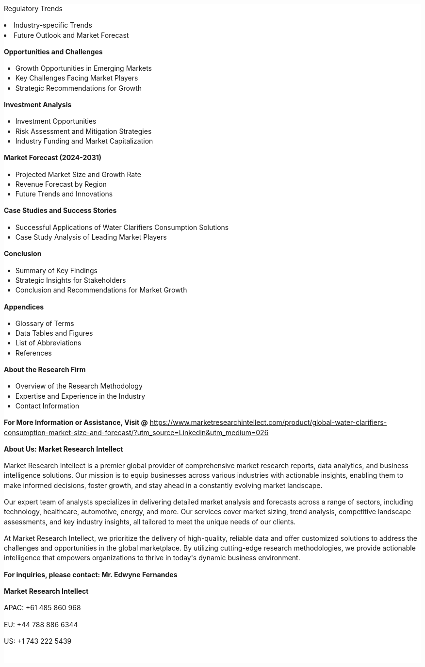 Regulatory Trends</li><li>Industry-specific Trends</li><li>Future Outlook and Market Forecast</li></ul><p><strong>Opportunities and Challenges</strong></p><ul><li>Growth Opportunities in Emerging Markets</li><li>Key Challenges Facing Market Players</li><li>Strategic Recommendations for Growth</li></ul><p><strong>Investment Analysis</strong></p><ul><li>Investment Opportunities</li><li>Risk Assessment and Mitigation Strategies</li><li>Industry Funding and Market Capitalization</li></ul><p><strong>Market Forecast (2024-2031)</strong></p><ul><li>Projected Market Size and Growth Rate</li><li>Revenue Forecast by Region</li><li>Future Trends and Innovations</li></ul><p><strong>Case Studies and Success Stories</strong></p><ul><li>Successful Applications of Water Clarifiers Consumption Solutions</li><li>Case Study Analysis of Leading Market Players</li></ul><p><strong>Conclusion</strong></p><ul><li>Summary of Key Findings</li><li>Strategic Insights for Stakeholders</li><li>Conclusion and Recommendations for Market Growth</li></ul><p><strong>Appendices</strong></p><ul><li>Glossary of Terms</li><li>Data Tables and Figures</li><li>List of Abbreviations</li><li>References</li></ul><p><strong>About the Research Firm</strong></p><ul><li>Overview of the Research Methodology</li><li>Expertise and Experience in the Industry</li><li>Contact Information</li></ul></div><div class="article-main__content" data-test-id="publishing-text-block"><p><span class="font-[700]"><strong>For More Information or Assistance, Visit @</strong>&nbsp;<a href="https://www.marketresearchintellect.com/product/global-water-clarifiers-consumption-market-size-and-forecast/?utm_source=Linkedin&utm_medium=026">https://www.marketresearchintellect.com/product/global-water-clarifiers-consumption-market-size-and-forecast/?utm_source=Linkedin&utm_medium=026</a></span></p><p><strong>About Us: Market Research Intellect</strong></p><p>Market Research Intellect is a premier global provider of comprehensive market research reports, data analytics, and business intelligence solutions. Our mission is to equip businesses across various industries with actionable insights, enabling them to make informed decisions, foster growth, and stay ahead in a constantly evolving market landscape.</p><p>Our expert team of analysts specializes in delivering detailed market analysis and forecasts across a range of sectors, including technology, healthcare, automotive, energy, and more. Our services cover market sizing, trend analysis, competitive landscape assessments, and key industry insights, all tailored to meet the unique needs of our clients.</p><p>At Market Research Intellect, we prioritize the delivery of high-quality, reliable data and offer customized solutions to address the challenges and opportunities in the global marketplace. By utilizing cutting-edge research methodologies, we provide actionable intelligence that empowers organizations to thrive in today's dynamic business environment.</p><p><strong>For inquiries, please contact: Mr. Edwyne Fernandes</strong></p><p><strong>Market Research Intellect</strong></p><p>APAC: +61 485 860 968</p><p>EU: +44 788 886 6344</p><p>US: +1 743 222 5439</p></div><div class="article-main__content" data-test-id="publishing-text-block">&nbsp;</div>
